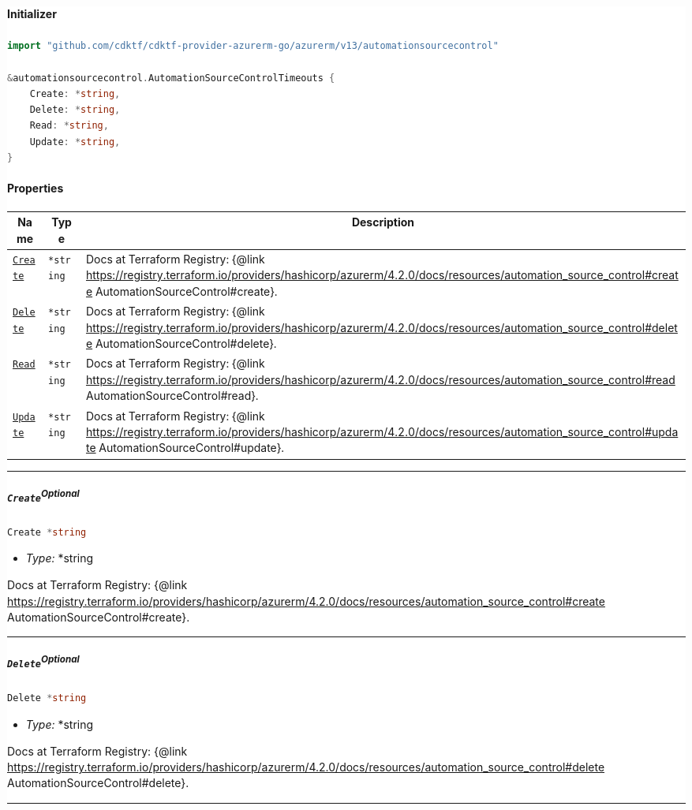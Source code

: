 #### Initializer <a name="Initializer" id="@cdktf/provider-azurerm.automationSourceControl.AutomationSourceControlTimeouts.Initializer"></a>

```go
import "github.com/cdktf/cdktf-provider-azurerm-go/azurerm/v13/automationsourcecontrol"

&automationsourcecontrol.AutomationSourceControlTimeouts {
	Create: *string,
	Delete: *string,
	Read: *string,
	Update: *string,
}
```

#### Properties <a name="Properties" id="Properties"></a>

| **Name** | **Type** | **Description** |
| --- | --- | --- |
| <code><a href="#@cdktf/provider-azurerm.automationSourceControl.AutomationSourceControlTimeouts.property.create">Create</a></code> | <code>*string</code> | Docs at Terraform Registry: {@link https://registry.terraform.io/providers/hashicorp/azurerm/4.2.0/docs/resources/automation_source_control#create AutomationSourceControl#create}. |
| <code><a href="#@cdktf/provider-azurerm.automationSourceControl.AutomationSourceControlTimeouts.property.delete">Delete</a></code> | <code>*string</code> | Docs at Terraform Registry: {@link https://registry.terraform.io/providers/hashicorp/azurerm/4.2.0/docs/resources/automation_source_control#delete AutomationSourceControl#delete}. |
| <code><a href="#@cdktf/provider-azurerm.automationSourceControl.AutomationSourceControlTimeouts.property.read">Read</a></code> | <code>*string</code> | Docs at Terraform Registry: {@link https://registry.terraform.io/providers/hashicorp/azurerm/4.2.0/docs/resources/automation_source_control#read AutomationSourceControl#read}. |
| <code><a href="#@cdktf/provider-azurerm.automationSourceControl.AutomationSourceControlTimeouts.property.update">Update</a></code> | <code>*string</code> | Docs at Terraform Registry: {@link https://registry.terraform.io/providers/hashicorp/azurerm/4.2.0/docs/resources/automation_source_control#update AutomationSourceControl#update}. |

---

##### `Create`<sup>Optional</sup> <a name="Create" id="@cdktf/provider-azurerm.automationSourceControl.AutomationSourceControlTimeouts.property.create"></a>

```go
Create *string
```

- *Type:* *string

Docs at Terraform Registry: {@link https://registry.terraform.io/providers/hashicorp/azurerm/4.2.0/docs/resources/automation_source_control#create AutomationSourceControl#create}.

---

##### `Delete`<sup>Optional</sup> <a name="Delete" id="@cdktf/provider-azurerm.automationSourceControl.AutomationSourceControlTimeouts.property.delete"></a>

```go
Delete *string
```

- *Type:* *string

Docs at Terraform Registry: {@link https://registry.terraform.io/providers/hashicorp/azurerm/4.2.0/docs/resources/automation_source_control#delete AutomationSourceControl#delete}.

---
